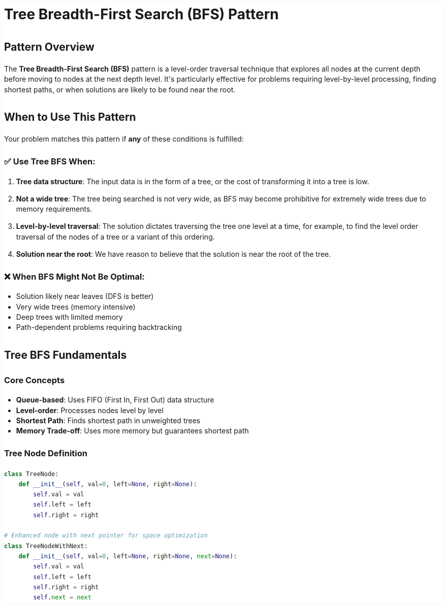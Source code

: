 # Tree Breadth-First Search (BFS) Pattern

## Pattern Overview

The **Tree Breadth-First Search (BFS)** pattern is a level-order traversal technique that explores all nodes at the current depth before moving to nodes at the next depth level. It's particularly effective for problems requiring level-by-level processing, finding shortest paths, or when solutions are likely to be found near the root.

## When to Use This Pattern

Your problem matches this pattern if **any** of these conditions is fulfilled:

### ✅ Use Tree BFS When:

1. **Tree data structure**: The input data is in the form of a tree, or the cost of transforming it into a tree is low.

2. **Not a wide tree**: The tree being searched is not very wide, as BFS may become prohibitive for extremely wide trees due to memory requirements.

3. **Level-by-level traversal**: The solution dictates traversing the tree one level at a time, for example, to find the level order traversal of the nodes of a tree or a variant of this ordering.

4. **Solution near the root**: We have reason to believe that the solution is near the root of the tree.

### ❌ When BFS Might Not Be Optimal:

- Solution likely near leaves (DFS is better)
- Very wide trees (memory intensive)
- Deep trees with limited memory
- Path-dependent problems requiring backtracking

## Tree BFS Fundamentals

### Core Concepts
- **Queue-based**: Uses FIFO (First In, First Out) data structure
- **Level-order**: Processes nodes level by level
- **Shortest Path**: Finds shortest path in unweighted trees
- **Memory Trade-off**: Uses more memory but guarantees shortest path

### Tree Node Definition
```python
class TreeNode:
    def __init__(self, val=0, left=None, right=None):
        self.val = val
        self.left = left
        self.right = right

# Enhanced node with next pointer for space optimization
class TreeNodeWithNext:
    def __init__(self, val=0, left=None, right=None, next=None):
        self.val = val
        self.left = left
        self.right = right
        self.next = next
```
